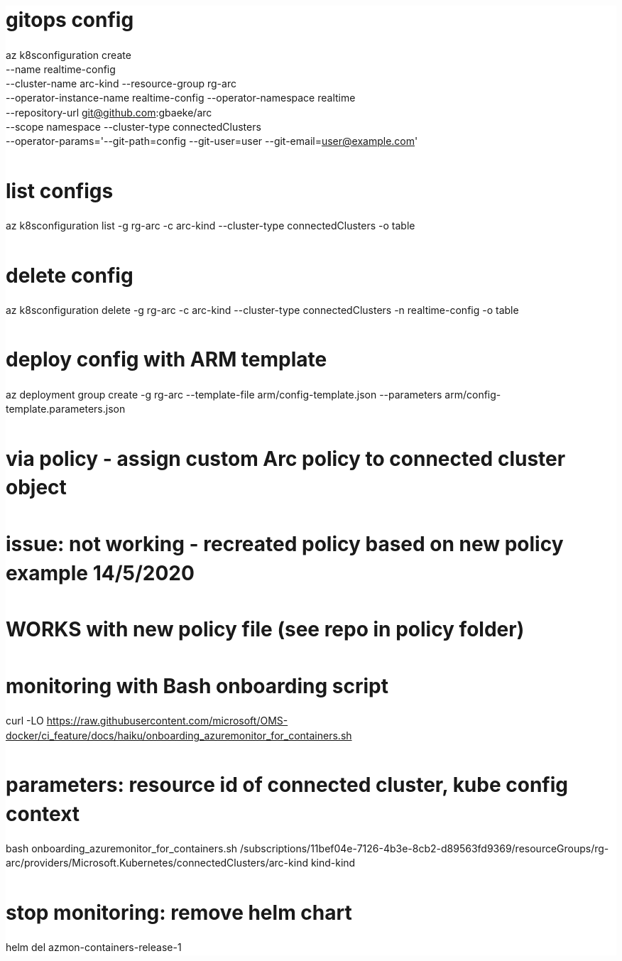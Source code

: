 # gitops config
az k8sconfiguration create \
    --name realtime-config \
    --cluster-name arc-kind --resource-group rg-arc \
    --operator-instance-name realtime-config --operator-namespace realtime \
    --repository-url git@github.com:gbaeke/arc \
    --scope namespace --cluster-type connectedClusters \
    --operator-params='--git-path=config --git-user=user --git-email=user@example.com'


# list configs
az k8sconfiguration list -g rg-arc -c arc-kind --cluster-type connectedClusters -o table

# delete config
az k8sconfiguration delete -g rg-arc -c arc-kind --cluster-type connectedClusters -n realtime-config -o table


# deploy config with ARM template
az deployment group create -g rg-arc --template-file arm/config-template.json --parameters arm/config-template.parameters.json 

# via policy - assign custom Arc policy to connected cluster object
# issue: not working - recreated policy based on new policy example 14/5/2020
# WORKS with new policy file (see repo in policy folder)

# monitoring with Bash onboarding script
curl -LO https://raw.githubusercontent.com/microsoft/OMS-docker/ci_feature/docs/haiku/onboarding_azuremonitor_for_containers.sh

# parameters: resource id of connected cluster, kube config context
bash onboarding_azuremonitor_for_containers.sh /subscriptions/11bef04e-7126-4b3e-8cb2-d89563fd9369/resourceGroups/rg-arc/providers/Microsoft.Kubernetes/connectedClusters/arc-kind kind-kind

# stop monitoring: remove helm chart
helm del azmon-containers-release-1
